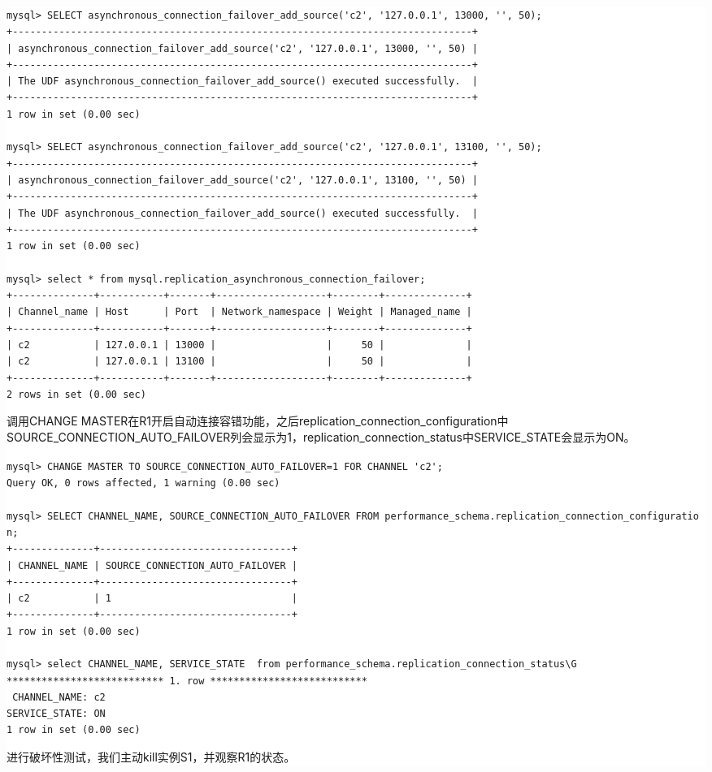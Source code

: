 ```LANG
mysql> SELECT asynchronous_connection_failover_add_source('c2', '127.0.0.1', 13000, '', 50);
+-------------------------------------------------------------------------------+
| asynchronous_connection_failover_add_source('c2', '127.0.0.1', 13000, '', 50) |
+-------------------------------------------------------------------------------+
| The UDF asynchronous_connection_failover_add_source() executed successfully.  |
+-------------------------------------------------------------------------------+
1 row in set (0.00 sec)

mysql> SELECT asynchronous_connection_failover_add_source('c2', '127.0.0.1', 13100, '', 50);
+-------------------------------------------------------------------------------+
| asynchronous_connection_failover_add_source('c2', '127.0.0.1', 13100, '', 50) |
+-------------------------------------------------------------------------------+
| The UDF asynchronous_connection_failover_add_source() executed successfully.  |
+-------------------------------------------------------------------------------+
1 row in set (0.00 sec)

mysql> select * from mysql.replication_asynchronous_connection_failover;
+--------------+-----------+-------+-------------------+--------+--------------+
| Channel_name | Host      | Port  | Network_namespace | Weight | Managed_name |
+--------------+-----------+-------+-------------------+--------+--------------+
| c2           | 127.0.0.1 | 13000 |                   |     50 |              |
| c2           | 127.0.0.1 | 13100 |                   |     50 |              |
+--------------+-----------+-------+-------------------+--------+--------------+
2 rows in set (0.00 sec)

```

调用CHANGE MASTER在R1开启自动连接容错功能，之后replication_connection_configuration中SOURCE_CONNECTION_AUTO_FAILOVER列会显示为1，replication_connection_status中SERVICE_STATE会显示为ON。  

```LANG
mysql> CHANGE MASTER TO SOURCE_CONNECTION_AUTO_FAILOVER=1 FOR CHANNEL 'c2';
Query OK, 0 rows affected, 1 warning (0.00 sec)

mysql> SELECT CHANNEL_NAME, SOURCE_CONNECTION_AUTO_FAILOVER FROM performance_schema.replication_connection_configuration;
+--------------+---------------------------------+
| CHANNEL_NAME | SOURCE_CONNECTION_AUTO_FAILOVER |
+--------------+---------------------------------+
| c2           | 1                               |
+--------------+---------------------------------+
1 row in set (0.00 sec)

mysql> select CHANNEL_NAME, SERVICE_STATE  from performance_schema.replication_connection_status\G
*************************** 1. row ***************************
 CHANNEL_NAME: c2
SERVICE_STATE: ON
1 row in set (0.00 sec)

```

进行破坏性测试，我们主动kill实例S1，并观察R1的状态。  
